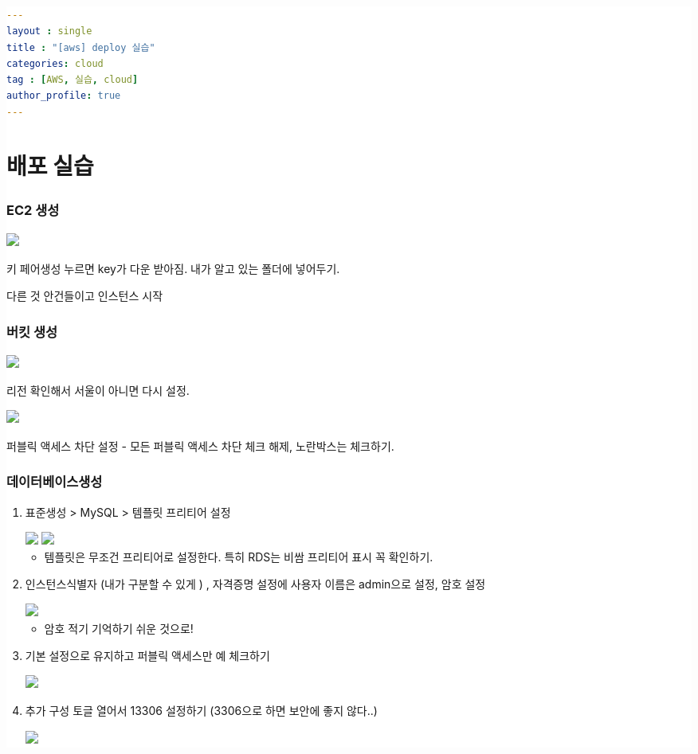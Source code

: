 ```yaml
---
layout : single
title : "[aws] deploy 실습"
categories: cloud
tag : [AWS, 실습, cloud]
author_profile: true
---
```



# 배포 실습

### EC2 생성

<img src = "https://github.com/user-attachments/assets/22a2801a-5ed8-4f62-a437-73bdafa09c35" width =500/>

키 페어생성 누르면 key가 다운 받아짐. 내가 알고 있는 폴더에 넣어두기.

다른 것 안건들이고 인스턴스 시작

### 버킷 생성

<img src = "https://github.com/user-attachments/assets/600f248e-7406-47b2-b26c-484a394ff594" width =500/>

리전 확인해서 서울이 아니면 다시 설정.

<img src = "https://github.com/user-attachments/assets/f780d19b-a601-4fc1-9445-10a5a53744be" width =500/>

퍼블릭 액세스 차단 설정 - 모든 퍼블릭 액세스 차단 체크 해제, 노란박스는 체크하기.

### 데이터베이스생성

1. 표준생성 > MySQL > 템플릿 프리티어  설정
    
    <img src="https://github.com/user-attachments/assets/a3423fbf-f9a7-4b85-bc3b-e67b57444cc6" width =500/>
    
    <img src="https://github.com/user-attachments/assets/295d9d7b-f2dc-4c17-8262-cf2351e16e0d" width =500/>
    
    - 템플릿은 무조건 프리티어로 설정한다. 특히 RDS는 비쌈  프리티어 표시 꼭 확인하기.
2. 인스턴스식별자 (내가 구분할 수 있게 ) , 자격증명 설정에 사용자 이름은 admin으로 설정, 암호 설정
    
    <img src="https://github.com/user-attachments/assets/55356514-8ab8-4dec-bf06-611b4cbc7707" width =500/>
    
    - 암호 적기 기억하기 쉬운 것으로!
3. 기본 설정으로 유지하고 퍼블릭 액세스만 예 체크하기
    
    <img src="https://github.com/user-attachments/assets/cf1f78bf-3639-40ee-9858-4810860f8edb" width =500/>
    

1. 추가 구성 토글 열어서  13306 설정하기 (3306으로 하면 보안에 좋지 않다..)
    
    <img src="https://github.com/user-attachments/assets/577e1459-ada6-43b8-902d-4f7764bc0b0a" width =500/>
    